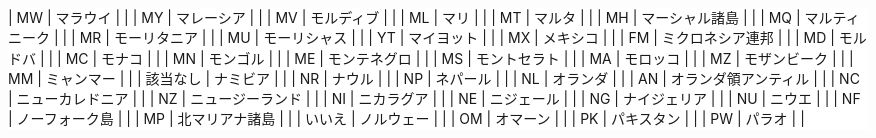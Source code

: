 | MW | マラウイ | |
| MY | マレーシア | |
| MV | モルディブ | |
| ML | マリ | |
| MT | マルタ | |
| MH | マーシャル諸島 | |
| MQ | マルティニーク | |
| MR | モーリタニア | |
| MU | モーリシャス | |
| YT | マイヨット | |
| MX | メキシコ | |
| FM | ミクロネシア連邦 | |
| MD | モルドバ | |
| MC | モナコ | |
| MN | モンゴル | |
| ME | モンテネグロ | |
| MS | モントセラト | |
| MA | モロッコ | |
| MZ | モザンビーク | |
| MM | ミャンマー | |
| 該当なし | ナミビア | |
| NR | ナウル | |
| NP | ネパール | |
| NL | オランダ | |
| AN | オランダ領アンティル | |
| NC | ニューカレドニア | |
| NZ | ニュージーランド | |
| NI | ニカラグア | |
| NE | ニジェール | |
| NG | ナイジェリア | |
| NU | ニウエ | |
| NF | ノーフォーク島 | |
| MP | 北マリアナ諸島 | |
| いいえ | ノルウェー | |
| OM | オマーン | |
| PK | パキスタン | |
| PW | パラオ | |